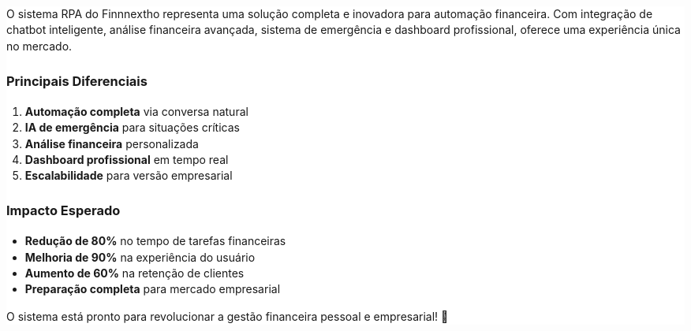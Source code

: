 O sistema RPA do Finnnextho representa uma solução completa e inovadora para automação financeira. Com integração de chatbot inteligente, análise financeira avançada, sistema de emergência e dashboard profissional, oferece uma experiência única no mercado.

### Principais Diferenciais
1. **Automação completa** via conversa natural
2. **IA de emergência** para situações críticas
3. **Análise financeira** personalizada
4. **Dashboard profissional** em tempo real
5. **Escalabilidade** para versão empresarial

### Impacto Esperado
- **Redução de 80%** no tempo de tarefas financeiras
- **Melhoria de 90%** na experiência do usuário
- **Aumento de 60%** na retenção de clientes
- **Preparação completa** para mercado empresarial

O sistema está pronto para revolucionar a gestão financeira pessoal e empresarial! 🚀 